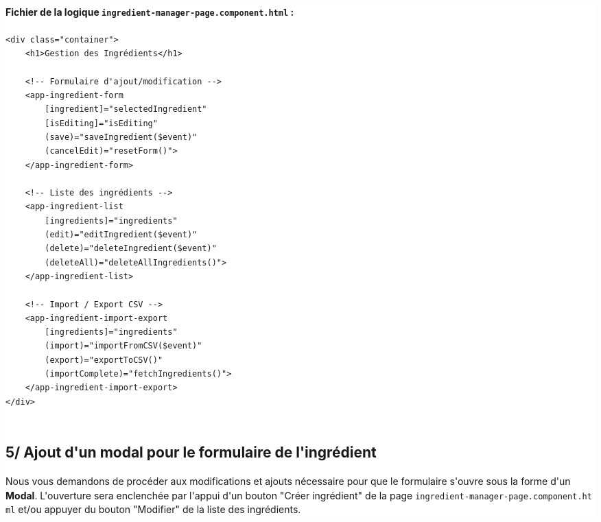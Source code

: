 #### Fichier de la logique `ingredient-manager-page.component.html` :

```
<div class="container">
    <h1>Gestion des Ingrédients</h1>
  
    <!-- Formulaire d'ajout/modification -->
    <app-ingredient-form 
        [ingredient]="selectedIngredient"
        [isEditing]="isEditing"
        (save)="saveIngredient($event)"
        (cancelEdit)="resetForm()">
    </app-ingredient-form>
  
    <!-- Liste des ingrédients -->
    <app-ingredient-list 
        [ingredients]="ingredients"
        (edit)="editIngredient($event)"
        (delete)="deleteIngredient($event)"
        (deleteAll)="deleteAllIngredients()">
    </app-ingredient-list>
  
    <!-- Import / Export CSV -->
    <app-ingredient-import-export
        [ingredients]="ingredients" 
        (import)="importFromCSV($event)"
        (export)="exportToCSV()"
        (importComplete)="fetchIngredients()">
    </app-ingredient-import-export>
</div>
  
```


## 5/ Ajout d'un modal pour le formulaire de l'ingrédient

Nous vous demandons de procéder aux modifications et ajouts nécessaire pour que le formulaire s'ouvre sous la forme d'un **Modal**. L'ouverture sera enclenchée par l'appui d'un bouton "Créer ingrédient" de la page `ingredient-manager-page.component.html` et/ou appuyer du bouton "Modifier" de la liste des ingrédients.